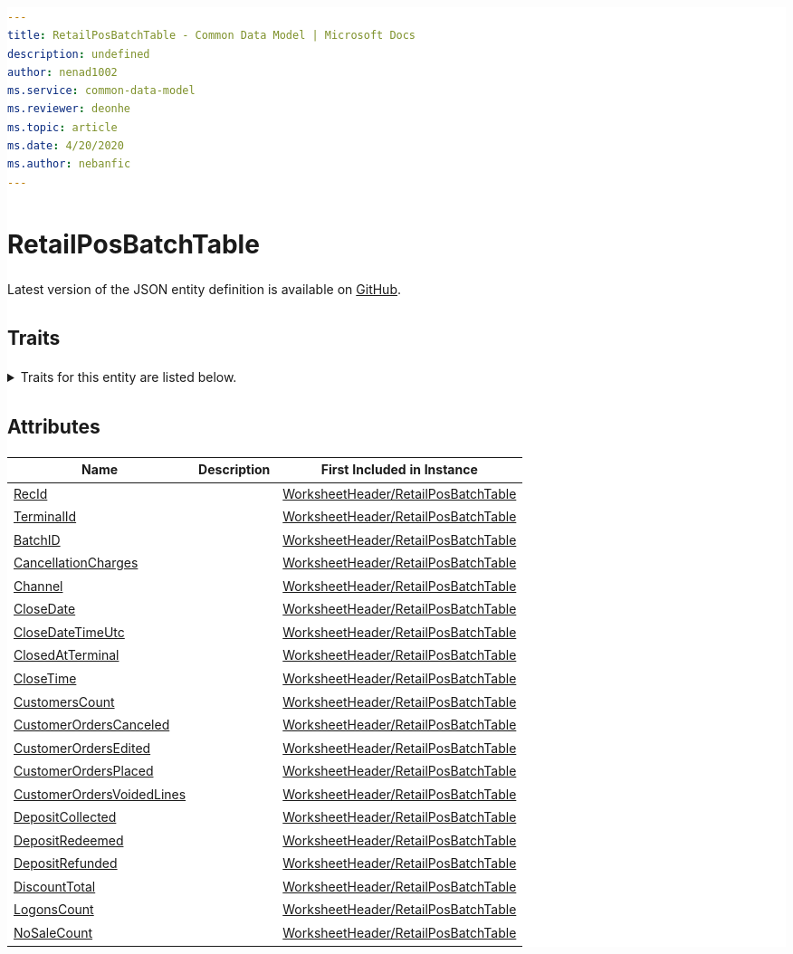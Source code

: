 ```yaml
---
title: RetailPosBatchTable - Common Data Model | Microsoft Docs
description: undefined
author: nenad1002
ms.service: common-data-model
ms.reviewer: deonhe
ms.topic: article
ms.date: 4/20/2020
ms.author: nebanfic
---
```


# RetailPosBatchTable

  
 Latest version of the JSON entity definition is available on <a href="https://github.com/Microsoft/CDM/tree/master/schemaDocuments/core/operationsCommon/Tables/Commerce/Retail/WorksheetHeader/RetailPosBatchTable.cdm.json" target="_blank">GitHub</a>.  

## Traits

<details><summary>Traits for this entity are listed below.  
</summary></details>

## Attributes

|Name|Description|First Included in Instance|
|---|---|---|
|[RecId](#RecId)||<a href="RetailPosBatchTable.md" target="_blank">WorksheetHeader/RetailPosBatchTable</a>|
|[TerminalId](#TerminalId)||<a href="RetailPosBatchTable.md" target="_blank">WorksheetHeader/RetailPosBatchTable</a>|
|[BatchID](#BatchID)||<a href="RetailPosBatchTable.md" target="_blank">WorksheetHeader/RetailPosBatchTable</a>|
|[CancellationCharges](#CancellationCharges)||<a href="RetailPosBatchTable.md" target="_blank">WorksheetHeader/RetailPosBatchTable</a>|
|[Channel](#Channel)||<a href="RetailPosBatchTable.md" target="_blank">WorksheetHeader/RetailPosBatchTable</a>|
|[CloseDate](#CloseDate)||<a href="RetailPosBatchTable.md" target="_blank">WorksheetHeader/RetailPosBatchTable</a>|
|[CloseDateTimeUtc](#CloseDateTimeUtc)||<a href="RetailPosBatchTable.md" target="_blank">WorksheetHeader/RetailPosBatchTable</a>|
|[ClosedAtTerminal](#ClosedAtTerminal)||<a href="RetailPosBatchTable.md" target="_blank">WorksheetHeader/RetailPosBatchTable</a>|
|[CloseTime](#CloseTime)||<a href="RetailPosBatchTable.md" target="_blank">WorksheetHeader/RetailPosBatchTable</a>|
|[CustomersCount](#CustomersCount)||<a href="RetailPosBatchTable.md" target="_blank">WorksheetHeader/RetailPosBatchTable</a>|
|[CustomerOrdersCanceled](#CustomerOrdersCanceled)||<a href="RetailPosBatchTable.md" target="_blank">WorksheetHeader/RetailPosBatchTable</a>|
|[CustomerOrdersEdited](#CustomerOrdersEdited)||<a href="RetailPosBatchTable.md" target="_blank">WorksheetHeader/RetailPosBatchTable</a>|
|[CustomerOrdersPlaced](#CustomerOrdersPlaced)||<a href="RetailPosBatchTable.md" target="_blank">WorksheetHeader/RetailPosBatchTable</a>|
|[CustomerOrdersVoidedLines](#CustomerOrdersVoidedLines)||<a href="RetailPosBatchTable.md" target="_blank">WorksheetHeader/RetailPosBatchTable</a>|
|[DepositCollected](#DepositCollected)||<a href="RetailPosBatchTable.md" target="_blank">WorksheetHeader/RetailPosBatchTable</a>|
|[DepositRedeemed](#DepositRedeemed)||<a href="RetailPosBatchTable.md" target="_blank">WorksheetHeader/RetailPosBatchTable</a>|
|[DepositRefunded](#DepositRefunded)||<a href="RetailPosBatchTable.md" target="_blank">WorksheetHeader/RetailPosBatchTable</a>|
|[DiscountTotal](#DiscountTotal)||<a href="RetailPosBatchTable.md" target="_blank">WorksheetHeader/RetailPosBatchTable</a>|
|[LogonsCount](#LogonsCount)||<a href="RetailPosBatchTable.md" target="_blank">WorksheetHeader/RetailPosBatchTable</a>|
|[NoSaleCount](#NoSaleCount)||<a href="RetailPosBatchTable.md" target="_blank">WorksheetHeader/RetailPosBatchTable</a>|